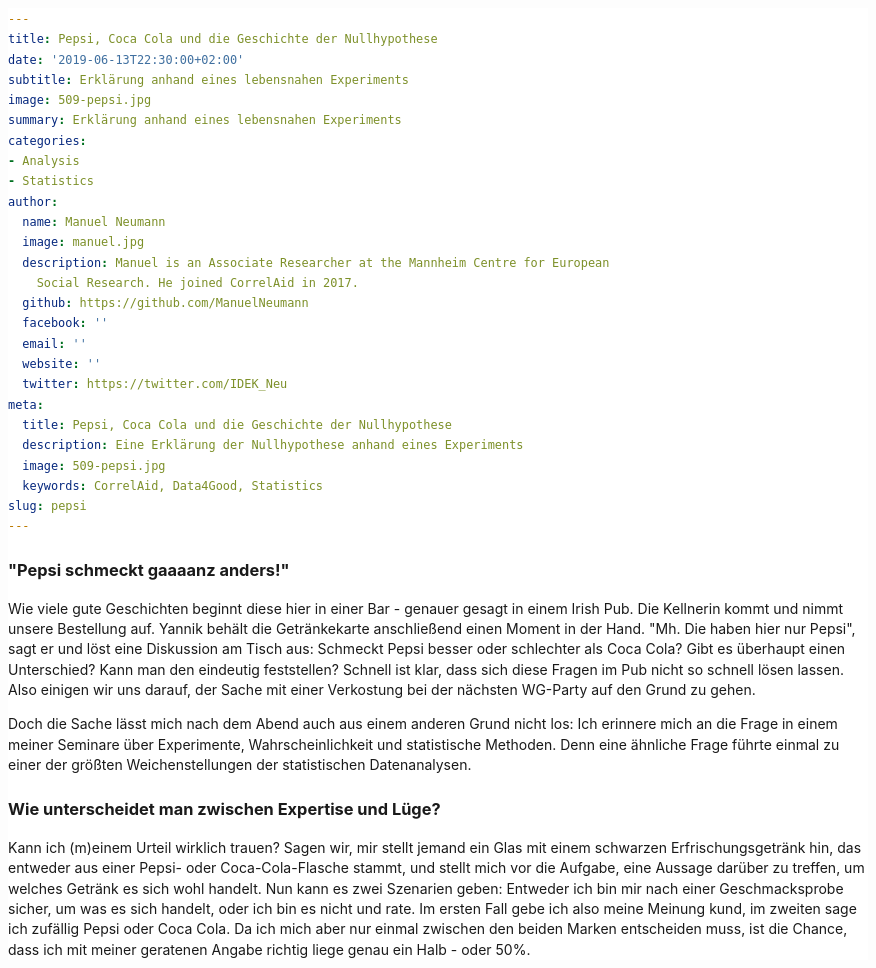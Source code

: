 ```yaml
---
title: Pepsi, Coca Cola und die Geschichte der Nullhypothese
date: '2019-06-13T22:30:00+02:00'
subtitle: Erklärung anhand eines lebensnahen Experiments
image: 509-pepsi.jpg
summary: Erklärung anhand eines lebensnahen Experiments
categories:
- Analysis
- Statistics
author:
  name: Manuel Neumann
  image: manuel.jpg
  description: Manuel is an Associate Researcher at the Mannheim Centre for European
    Social Research. He joined CorrelAid in 2017.
  github: https://github.com/ManuelNeumann
  facebook: ''
  email: ''
  website: ''
  twitter: https://twitter.com/IDEK_Neu
meta:
  title: Pepsi, Coca Cola und die Geschichte der Nullhypothese
  description: Eine Erklärung der Nullhypothese anhand eines Experiments
  image: 509-pepsi.jpg
  keywords: CorrelAid, Data4Good, Statistics
slug: pepsi
---
```


### "Pepsi schmeckt gaaaanz anders!"

Wie viele gute Geschichten beginnt diese hier in einer Bar - genauer gesagt in einem Irish Pub. Die Kellnerin kommt und nimmt unsere Bestellung auf.  Yannik behält die Getränkekarte anschließend einen Moment in der Hand. "Mh. Die haben hier nur Pepsi", sagt er und löst eine Diskussion am Tisch aus: Schmeckt Pepsi besser oder schlechter als Coca Cola? Gibt es überhaupt einen Unterschied? Kann man den eindeutig feststellen? Schnell ist klar, dass sich diese Fragen im Pub nicht so schnell lösen lassen. Also einigen wir uns darauf, der Sache mit einer Verkostung bei der nächsten WG-Party auf den Grund zu gehen.

Doch die Sache lässt mich nach dem Abend auch aus einem anderen Grund nicht los: Ich erinnere mich an die Frage in einem meiner Seminare über Experimente, Wahrscheinlichkeit und statistische Methoden. Denn eine ähnliche Frage führte einmal zu einer der größten Weichenstellungen der statistischen Datenanalysen.


### Wie unterscheidet man zwischen Expertise und Lüge?

Kann ich (m)einem Urteil wirklich trauen? Sagen wir, mir stellt jemand ein Glas mit einem schwarzen Erfrischungsgetränk hin, das entweder aus einer Pepsi- oder Coca-Cola-Flasche stammt, und stellt mich vor die Aufgabe, eine Aussage darüber zu treffen, um welches Getränk es sich wohl handelt. Nun kann es zwei Szenarien geben: Entweder ich bin mir nach einer Geschmacksprobe sicher, um was es sich handelt, oder ich bin es nicht und rate. Im ersten Fall gebe ich also meine Meinung kund, im zweiten sage ich zufällig Pepsi oder Coca Cola. Da ich mich aber nur einmal zwischen den beiden Marken entscheiden muss, ist die Chance, dass ich mit meiner geratenen Angabe richtig liege genau ein Halb - oder 50%. 
